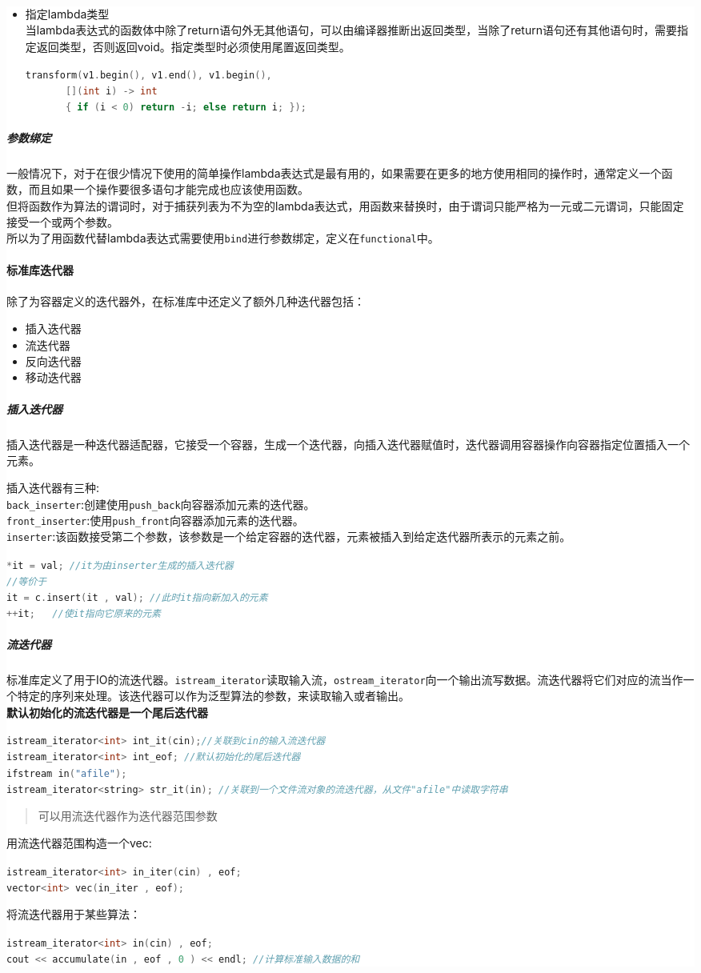 * 指定lambda类型  
    当lambda表达式的函数体中除了return语句外无其他语句，可以由编译器推断出返回类型，当除了return语句还有其他语句时，需要指定返回类型，否则返回void。指定类型时必须使用尾置返回类型。
     ```cpp
     transform(v1.begin(), v1.end(), v1.begin(),
            [](int i) -> int
            { if (i < 0) return -i; else return i; });
     ```

##### 参数绑定
一般情况下，对于在很少情况下使用的简单操作lambda表达式是最有用的，如果需要在更多的地方使用相同的操作时，通常定义一个函数，而且如果一个操作要很多语句才能完成也应该使用函数。  
但将函数作为算法的谓词时，对于捕获列表为不为空的lambda表达式，用函数来替换时，由于谓词只能严格为一元或二元谓词，只能固定接受一个或两个参数。  
所以为了用函数代替lambda表达式需要使用`bind`进行参数绑定，定义在`functional`中。

#### 标准库迭代器
除了为容器定义的迭代器外，在标准库中还定义了额外几种迭代器包括：
* 插入迭代器
* 流迭代器
* 反向迭代器
* 移动迭代器

##### 插入迭代器
插入迭代器是一种迭代器适配器，它接受一个容器，生成一个迭代器，向插入迭代器赋值时，迭代器调用容器操作向容器指定位置插入一个元素。

插入迭代器有三种:  
`back_inserter`:创建使用`push_back`向容器添加元素的迭代器。  
`front_inserter`:使用`push_front`向容器添加元素的迭代器。  
`inserter`:该函数接受第二个参数，该参数是一个给定容器的迭代器，元素被插入到给定迭代器所表示的元素之前。

```cpp
*it = val; //it为由inserter生成的插入迭代器
//等价于
it = c.insert(it , val); //此时it指向新加入的元素
++it;   //使it指向它原来的元素
```

##### 流迭代器  
标准库定义了用于IO的流迭代器。`istream_iterator`读取输入流，`ostream_iterator`向一个输出流写数据。流迭代器将它们对应的流当作一个特定的序列来处理。该迭代器可以作为泛型算法的参数，来读取输入或者输出。  
**默认初始化的流迭代器是一个尾后迭代器**
```cpp
istream_iterator<int> int_it(cin);//关联到cin的输入流迭代器
istream_iterator<int> int_eof; //默认初始化的尾后迭代器
ifstream in("afile");
istream_iterator<string> str_it(in); //关联到一个文件流对象的流迭代器，从文件"afile"中读取字符串
```
>可以用流迭代器作为迭代器范围参数  

用流迭代器范围构造一个vec:
```cpp
istream_iterator<int> in_iter(cin) , eof;
vector<int> vec(in_iter , eof);
```
将流迭代器用于某些算法：
```cpp
istream_iterator<int> in(cin) , eof;
cout << accumulate(in , eof , 0 ) << endl; //计算标准输入数据的和
```
